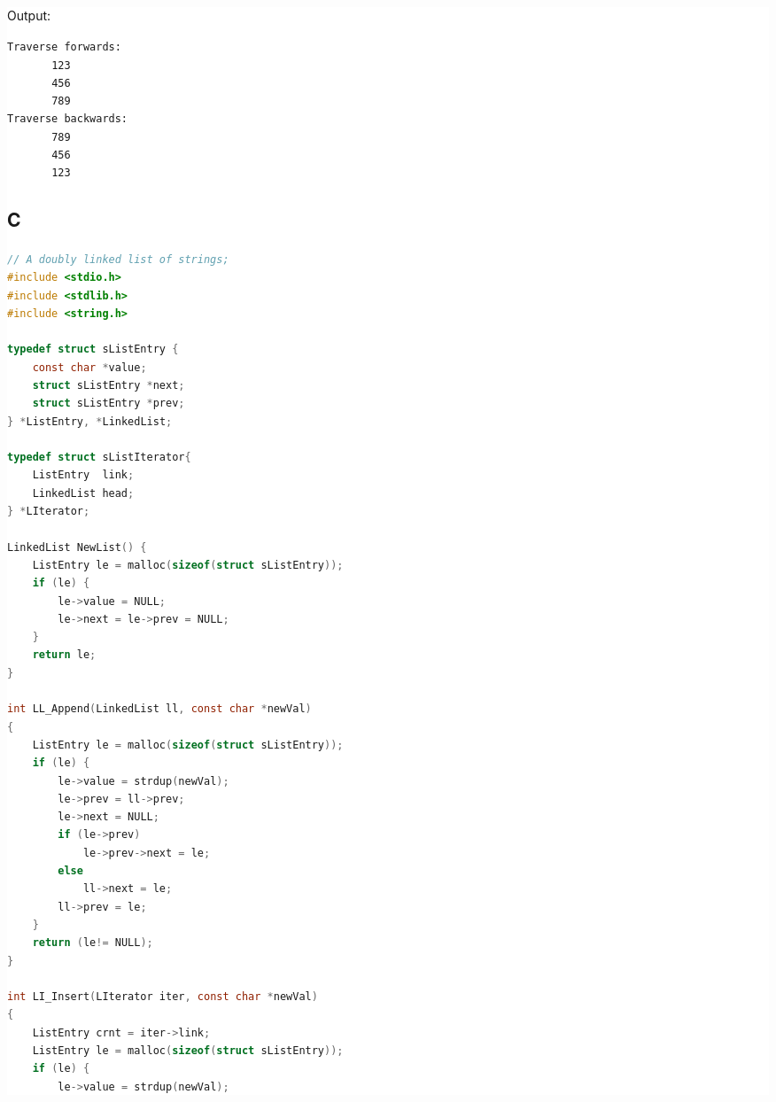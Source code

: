 Output:

```txt
Traverse forwards:
       123
       456
       789
Traverse backwards:
       789
       456
       123
```



## C


```c
// A doubly linked list of strings;
#include <stdio.h>
#include <stdlib.h>
#include <string.h>

typedef struct sListEntry {
    const char *value;
    struct sListEntry *next;
    struct sListEntry *prev;
} *ListEntry, *LinkedList;

typedef struct sListIterator{
    ListEntry  link;
    LinkedList head;
} *LIterator;

LinkedList NewList() {
    ListEntry le = malloc(sizeof(struct sListEntry));
    if (le) {
        le->value = NULL;
        le->next = le->prev = NULL;
    }
    return le;
}

int LL_Append(LinkedList ll, const char *newVal)
{
    ListEntry le = malloc(sizeof(struct sListEntry));
    if (le) {
        le->value = strdup(newVal);
        le->prev = ll->prev;
        le->next = NULL;
        if (le->prev)
            le->prev->next = le;
        else
            ll->next = le;
        ll->prev = le;
    }
    return (le!= NULL);
}

int LI_Insert(LIterator iter, const char *newVal)
{
    ListEntry crnt = iter->link;
    ListEntry le = malloc(sizeof(struct sListEntry));
    if (le) {
        le->value = strdup(newVal);
```
